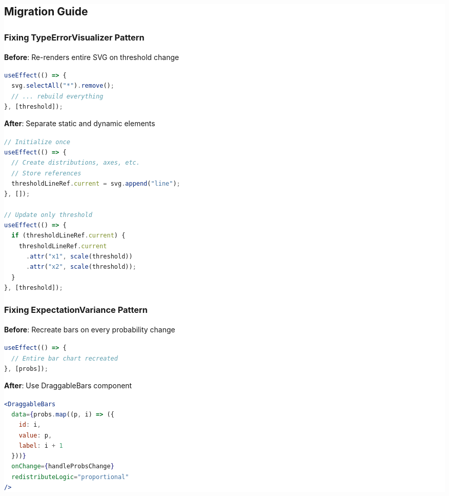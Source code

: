 ```jsx
```

## Migration Guide

### Fixing TypeErrorVisualizer Pattern

**Before**: Re-renders entire SVG on threshold change
```jsx
useEffect(() => {
  svg.selectAll("*").remove();
  // ... rebuild everything
}, [threshold]);
```

**After**: Separate static and dynamic elements
```jsx
// Initialize once
useEffect(() => {
  // Create distributions, axes, etc.
  // Store references
  thresholdLineRef.current = svg.append("line");
}, []);

// Update only threshold
useEffect(() => {
  if (thresholdLineRef.current) {
    thresholdLineRef.current
      .attr("x1", scale(threshold))
      .attr("x2", scale(threshold));
  }
}, [threshold]);
```

### Fixing ExpectationVariance Pattern

**Before**: Recreate bars on every probability change
```jsx
useEffect(() => {
  // Entire bar chart recreated
}, [probs]);
```

**After**: Use DraggableBars component
```jsx
<DraggableBars
  data={probs.map((p, i) => ({
    id: i,
    value: p,
    label: i + 1
  }))}
  onChange={handleProbsChange}
  redistributeLogic="proportional"
/>
```
